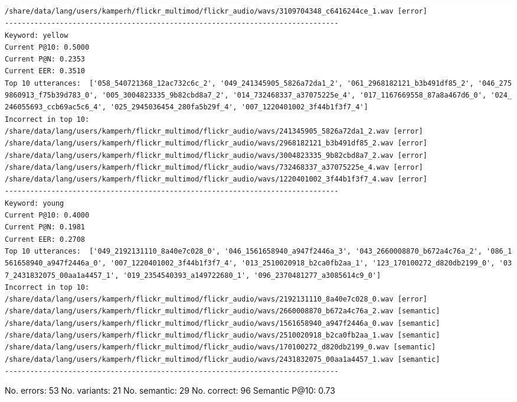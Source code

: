     /share/data/lang/users/kamperh/flickr_multimod/flickr_audio/wavs/3109704348_c6416244ce_1.wav [error]
    -------------------------------------------------------------------------------
    Keyword: yellow
    Current P@10: 0.5000
    Current P@N: 0.2353
    Current EER: 0.3510
    Top 10 utterances:  ['058_540721368_12ac732c6c_2', '049_241345905_5826a72da1_2', '061_2968182121_b3b491df85_2', '046_2759860913_f75b39d783_0', '005_3004823335_9b82cbd8a7_2', '014_732468337_a37075225e_4', '017_1167669558_87a8a467d6_0', '024_246055693_ccb69ac5c6_4', '025_2945036454_280fa5b29f_4', '007_1220401002_3f44b1f3f7_4']
    Incorrect in top 10:
    /share/data/lang/users/kamperh/flickr_multimod/flickr_audio/wavs/241345905_5826a72da1_2.wav [error]
    /share/data/lang/users/kamperh/flickr_multimod/flickr_audio/wavs/2968182121_b3b491df85_2.wav [error]
    /share/data/lang/users/kamperh/flickr_multimod/flickr_audio/wavs/3004823335_9b82cbd8a7_2.wav [error]
    /share/data/lang/users/kamperh/flickr_multimod/flickr_audio/wavs/732468337_a37075225e_4.wav [error]
    /share/data/lang/users/kamperh/flickr_multimod/flickr_audio/wavs/1220401002_3f44b1f3f7_4.wav [error]
    -------------------------------------------------------------------------------
    Keyword: young
    Current P@10: 0.4000
    Current P@N: 0.1981
    Current EER: 0.2708
    Top 10 utterances:  ['049_2192131110_8a40e7c028_0', '046_1561658940_a947f2446a_3', '043_2660008870_b672a4c76a_2', '086_1561658940_a947f2446a_0', '007_1220401002_3f44b1f3f7_4', '013_2510020918_b2ca0fb2aa_1', '123_170100272_d820db2199_0', '037_2431832075_00aa1a4457_1', '019_2354540393_a149722680_1', '096_2370481277_a3085614c9_0']
    Incorrect in top 10:
    /share/data/lang/users/kamperh/flickr_multimod/flickr_audio/wavs/2192131110_8a40e7c028_0.wav [error]
    /share/data/lang/users/kamperh/flickr_multimod/flickr_audio/wavs/2660008870_b672a4c76a_2.wav [semantic]
    /share/data/lang/users/kamperh/flickr_multimod/flickr_audio/wavs/1561658940_a947f2446a_0.wav [semantic]
    /share/data/lang/users/kamperh/flickr_multimod/flickr_audio/wavs/2510020918_b2ca0fb2aa_1.wav [semantic]
    /share/data/lang/users/kamperh/flickr_multimod/flickr_audio/wavs/170100272_d820db2199_0.wav [semantic]
    /share/data/lang/users/kamperh/flickr_multimod/flickr_audio/wavs/2431832075_00aa1a4457_1.wav [semantic]
    -------------------------------------------------------------------------------

No. errors: 53
No. variants: 21
No. semantic: 29
No. correct: 96
Semantic P@10: 0.73


